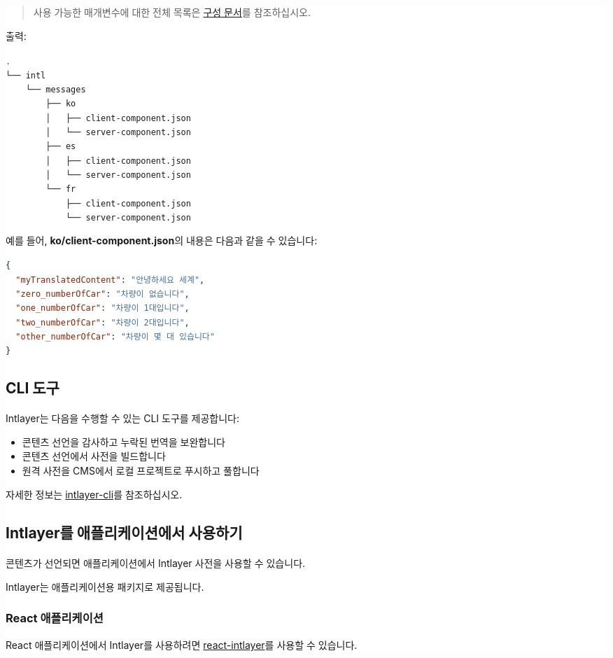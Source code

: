 ```javascript fileName="intlayer.config.cjs" codeFormat="commonjs"
```

> 사용 가능한 매개변수에 대한 전체 목록은 [구성 문서](https://github.com/aymericzip/intlayer/blob/main/docs/ko/configuration.md)를 참조하십시오.

출력:

```bash
.
└── intl
    └── messages
        ├── ko
        │   ├── client-component.json
        │   └── server-component.json
        ├── es
        │   ├── client-component.json
        │   └── server-component.json
        └── fr
            ├── client-component.json
            └── server-component.json
```

예를 들어, **ko/client-component.json**의 내용은 다음과 같을 수 있습니다:

```json filePath="intlayer/dictionary/ko/client-component.json"
{
  "myTranslatedContent": "안녕하세요 세계",
  "zero_numberOfCar": "차량이 없습니다",
  "one_numberOfCar": "차량이 1대입니다",
  "two_numberOfCar": "차량이 2대입니다",
  "other_numberOfCar": "차량이 몇 대 있습니다"
}
```

## CLI 도구

Intlayer는 다음을 수행할 수 있는 CLI 도구를 제공합니다:

- 콘텐츠 선언을 감사하고 누락된 번역을 보완합니다
- 콘텐츠 선언에서 사전을 빌드합니다
- 원격 사전을 CMS에서 로컬 프로젝트로 푸시하고 풀합니다

자세한 정보는 [intlayer-cli](https://github.com/aymericzip/intlayer/blob/main/docs/ko/intlayer_cli.md)를 참조하십시오.

## Intlayer를 애플리케이션에서 사용하기

콘텐츠가 선언되면 애플리케이션에서 Intlayer 사전을 사용할 수 있습니다.

Intlayer는 애플리케이션용 패키지로 제공됩니다.

### React 애플리케이션

React 애플리케이션에서 Intlayer를 사용하려면 [react-intlayer](https://github.com/aymericzip/intlayer/blob/main/docs/ko/packages/react-intlayer/index.md)를 사용할 수 있습니다.
